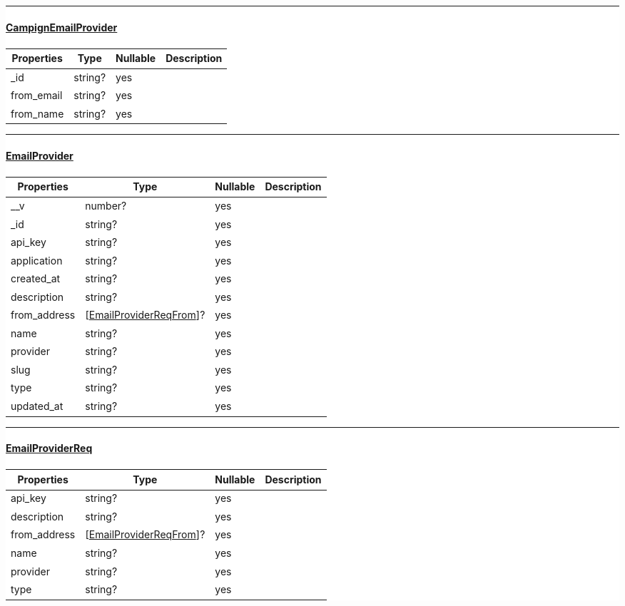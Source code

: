 
---

#### [CampignEmailProvider](#CampignEmailProvider)

 | Properties | Type | Nullable | Description |
 | ---------- | ---- | -------- | ----------- |
 | _id | string? |  yes  |  |
 | from_email | string? |  yes  |  |
 | from_name | string? |  yes  |  |
 

---

#### [EmailProvider](#EmailProvider)

 | Properties | Type | Nullable | Description |
 | ---------- | ---- | -------- | ----------- |
 | __v | number? |  yes  |  |
 | _id | string? |  yes  |  |
 | api_key | string? |  yes  |  |
 | application | string? |  yes  |  |
 | created_at | string? |  yes  |  |
 | description | string? |  yes  |  |
 | from_address | [[EmailProviderReqFrom](#EmailProviderReqFrom)]? |  yes  |  |
 | name | string? |  yes  |  |
 | provider | string? |  yes  |  |
 | slug | string? |  yes  |  |
 | type | string? |  yes  |  |
 | updated_at | string? |  yes  |  |
 

---

#### [EmailProviderReq](#EmailProviderReq)

 | Properties | Type | Nullable | Description |
 | ---------- | ---- | -------- | ----------- |
 | api_key | string? |  yes  |  |
 | description | string? |  yes  |  |
 | from_address | [[EmailProviderReqFrom](#EmailProviderReqFrom)]? |  yes  |  |
 | name | string? |  yes  |  |
 | provider | string? |  yes  |  |
 | type | string? |  yes  |  |
 